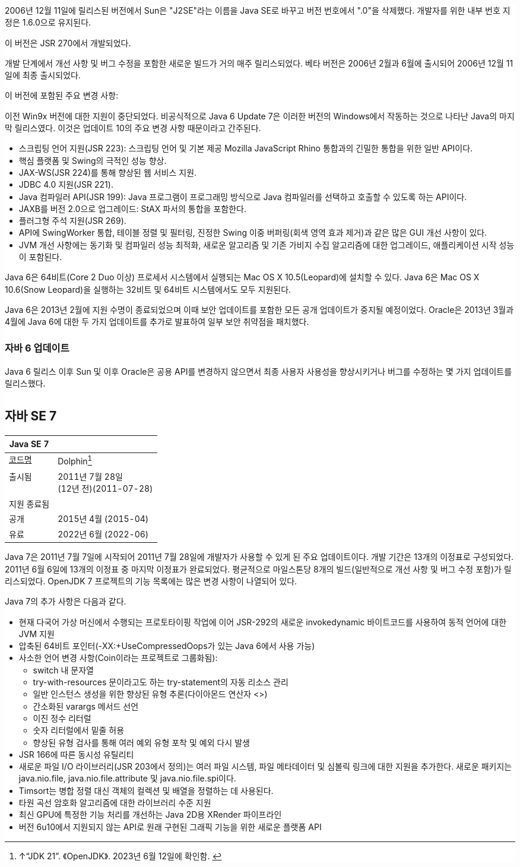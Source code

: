 2006년 12월 11일에 릴리스된 버전에서 Sun은 "J2SE"라는 이름을 Java SE로 바꾸고 버전 번호에서 ".0"을 삭제했다. 개발자를 위한 내부 번호 지정은 1.6.0으로 유지된다.

이 버전은 JSR 270에서 개발되었다.

개발 단계에서 개선 사항 및 버그 수정을 포함한 새로운 빌드가 거의 매주 릴리스되었다. 베타 버전은 2006년 2월과 6월에 출시되어 2006년 12월 11일에 최종 출시되었다.

이 버전에 포함된 주요 변경 사항:

이전 Win9x 버전에 대한 지원이 중단되었다. 비공식적으로 Java 6 Update 7은 이러한 버전의 Windows에서 작동하는 것으로 나타난 Java의 마지막 릴리스였다. 이것은 업데이트 10의 주요 변경 사항 때문이라고 간주된다.

- 스크립팅 언어 지원(JSR 223): 스크립팅 언어 및 기본 제공 Mozilla JavaScript Rhino 통합과의 긴밀한 통합을 위한 일반 API이다.
- 핵심 플랫폼 및 Swing의 극적인 성능 향상.
- JAX-WS(JSR 224)를 통해 향상된 웹 서비스 지원.
- JDBC 4.0 지원(JSR 221).
- Java 컴파일러 API(JSR 199): Java 프로그램이 프로그래밍 방식으로 Java 컴파일러를 선택하고 호출할 수 있도록 하는 API이다.
- JAXB를 버전 2.0으로 업그레이드: StAX 파서의 통합을 포함한다.
- 플러그형 주석 지원(JSR 269).
- API에 SwingWorker 통합, 테이블 정렬 및 필터링, 진정한 Swing 이중 버퍼링(회색 영역 효과 제거)과 같은 많은 GUI 개선 사항이 있다.
- JVM 개선 사항에는 동기화 및 컴파일러 성능 최적화, 새로운 알고리즘 및 기존 가비지 수집 알고리즘에 대한 업그레이드, 애플리케이션 시작 성능이 포함된다.

Java 6은 64비트(Core 2 Duo 이상) 프로세서 시스템에서 실행되는 Mac OS X 10.5(Leopard)에 설치할 수 있다. Java 6은 Mac OS X 10.6(Snow Leopard)을 실행하는 32비트 및 64비트 시스템에서도 모두 지원된다.

Java 6은 2013년 2월에 지원 수명이 종료되었으며 이때 보안 업데이트를 포함한 모든 공개 업데이트가 중지될 예정이었다. Oracle은 2013년 3월과 4월에 Java 6에 대한 두 가지 업데이트를 추가로 발표하여 일부 보안 취약점을 패치했다.

### 자바 6 업데이트

Java 6 릴리스 이후 Sun 및 이후 Oracle은 공용 API를 변경하지 않으면서 최종 사용자 사용성을 향상시키거나 버그를 수정하는 몇 가지 업데이트를 릴리스했다.

## 자바 SE 7

| Java SE 7                                                              |                                                                                                                         |
| ---------------------------------------------------------------------- | ----------------------------------------------------------------------------------------------------------------------- |
| [코드명](https://ko.wikipedia.org/wiki/%EC%BD%94%EB%93%9C%EB%AA%85 "코드명") | Dolphin[[^21]](https://ko.wikipedia.org/wiki/%EC%9E%90%EB%B0%94_%EB%B2%84%EC%A0%84_%EC%97%AD%EC%82%AC#cite_note-JDK7-21) |
| 출시됨                                                                    | 2011년 7월 28일  <br>(12년 전)(2011-07-28)                                                                                   |
| 지원 종료됨                                                                 |                                                                                                                         |
| 공개                                                                     | 2015년 4월 (2015-04)                                                                                                      |
| 유료                                                                     | 2022년 6월 (2022-06)                                                                                                      |

Java 7은 2011년 7월 7일에 시작되어 2011년 7월 28일에 개발자가 사용할 수 있게 된 주요 업데이트이다. 개발 기간은 13개의 이정표로 구성되었다. 2011년 6월 6일에 13개의 이정표 중 마지막 이정표가 완료되었다. 평균적으로 마일스톤당 8개의 빌드(일반적으로 개선 사항 및 버그 수정 포함)가 릴리스되었다. OpenJDK 7 프로젝트의 기능 목록에는 많은 변경 사항이 나열되어 있다.

Java 7의 추가 사항은 다음과 같다.

- 현재 다국어 가상 머신에서 수행되는 프로토타이핑 작업에 이어 JSR-292의 새로운 invokedynamic 바이트코드를 사용하여 동적 언어에 대한 JVM 지원
- 압축된 64비트 포인터(-XX:+UseCompressedOops가 있는 Java 6에서 사용 가능)
- 사소한 언어 변경 사항(Coin이라는 프로젝트로 그룹화됨):
    - switch 내 문자열
    - try-with-resources 문이라고도 하는 try-statement의 자동 리소스 관리
    - 일반 인스턴스 생성을 위한 향상된 유형 추론(다이아몬드 연산자 <>)
    - 간소화된 varargs 메서드 선언
    - 이진 정수 리터럴
    - 숫자 리터럴에서 밑줄 허용
    - 향상된 유형 검사를 통해 여러 예외 유형 포착 및 예외 다시 발생
- JSR 166에 따른 동시성 유틸리티
- 새로운 파일 I/O 라이브러리(JSR 203에서 정의)는 여러 파일 시스템, 파일 메타데이터 및 심볼릭 링크에 대한 지원을 추가한다. 새로운 패키지는 java.nio.file, java.nio.file.attribute 및 java.nio.file.spi이다.
- Timsort는 병합 정렬 대신 객체의 컬렉션 및 배열을 정렬하는 데 사용된다.
- 타원 곡선 암호화 알고리즘에 대한 라이브러리 수준 지원
- 최신 GPU에 특정한 기능 처리를 개선하는 Java 2D용 XRender 파이프라인
- 버전 6u10에서 지원되지 않는 API로 원래 구현된 그래픽 기능을 위한 새로운 플랫폼 API

[^1]: ↑[“JDK 17”](https://openjdk.java.net/projects/jdk/17/). 《openjdk.java.net》. 2021년 9월 17일에 확인함. 
[^2]: ↑[“Chapter 4.: The class File Format”](https://docs.oracle.com/javase/specs/jvms/se19/html/jvms-4.html#jvms-4.1-200-B.2). 
[^3]: 1 2 3 4 5 6 7[“Oracle Java SE Support Roadmap”](https://www.oracle.com/technetwork/java/java-se-support-roadmap.html). 《www.oracle.com》. 
[^4]: 1 2 3 4[“Support | AdoptOpenJDK”](https://adoptopenjdk.net/support.html#roadmap). 《adoptopenjdk.net》. 
[^5]: 1 2 3[“Amazon Corretto 8 & 11 support extended”](https://aws.amazon.com/about-aws/whats-new/2020/08/amazon-corretto-8-11-support-extended/). 
[^6]: 1 2 3 4 5 6 7 8 9 10[“Azul Support Roadmap”](https://www.azul.com/products/azul-support-roadmap/). 《Azul | Better Java Performance, Superior Java Support》 (미국 영어). 2021년 7월 8일에 확인함. 
[^7]: 1 2 3 4 5[“OpenJDK Life Cycle and Support Policy”](https://access.redhat.com/articles/1299013) (미국 영어). 2022년 9월 15일에 확인함. 
[^8]: 1 2 3 4[“Semeru Runtimes support”](https://www.ibm.com/support/pages/semeru-runtimes-support). 《www.ibm.com》 (영어). 2021년 9월 28일. 2021년 10월 15일에 확인함. 
[^9]: 1 2 3[“Support roadmap for the Microsoft Build of OpenJDK”](https://docs.microsoft.com/en-us/java/openjdk/support). 《docs.microsoft.com》 (미국 영어). 2021년 8월 3일에 확인함. Support for OpenJDK 17 on Windows x86 32 bit will end on January 10th, 2023 following the End of Life support of Windows 32 bit versions. 
[^10]: ↑[“Maintainer Resignation”](https://mail.openjdk.org/pipermail/jdk7u-dev/2015-May/010307.html) (미국 영어). 2015년 5월 22일. 2022년 9월 7일에 확인함. 
[^11]: ↑[“JDK 7u Project Lead”](https://mail.openjdk.org/pipermail/jdk7u-dev/2020-August/011040.html) (미국 영어). 2020년 8월 24일. 2022년 9월 7일에 확인함. 
[^12]: ↑[“Resigning as JDK 7u Project Lead”](https://mail.openjdk.org/pipermail/jdk7u-dev/2022-September/011231.html) (미국 영어). 2022년 9월 5일. 2022년 9월 7일에 확인함. 
[^13]: ↑[“New lead for the JDK 8 Update Releases Project: Andrew Haley”](https://mail.openjdk.org/pipermail/jdk8u-dev/2019-February/008503.html) (미국 영어). 2019년 2월 1일. 2022년 9월 15일에 확인함. 
[^14]: ↑[“New Lead Maintainer for the JDK11 Updates repository: Andrew Haley”](https://mail.openjdk.org/pipermail/jdk-updates-dev/2019-February/000450.html) (미국 영어). 2019년 2월 18일. 2022년 9월 15일에 확인함. 
[^15]: ↑[“Announcing General Availability of Microsoft Build of OpenJDK”](https://devblogs.microsoft.com/java/announcing-general-availability-of-microsoft-build-of-openjdk/). 《Java at Microsoft》 (미국 영어). 2021년 5월 25일. 2021년 8월 3일에 확인함. 
[^16]: ↑[“[13u Communication] New Lead Maintainer for the JDK13 Updates repository: Yuri Nesterenko”](https://mail.openjdk.org/pipermail/jdk-updates-dev/2020-March/002669.html) (미국 영어). 2020년 3월 4일. 2022년 9월 7일에 확인함. 
[^17]: ↑[“[15u Communication] Future Lead Maintainer for the JDK15 Updates repository: Yuri Nesterenko”](https://mail.openjdk.org/pipermail/jdk-updates-dev/2021-February/005084.html) (미국 영어). 2021년 2월 22일. 2022년 9월 7일에 확인함. 
[^18]: ↑[“[17u-communication] Future Lead Maintainer for the JDK17 Updates repository: Goetz Lindenmaier”](https://mail.openjdk.org/pipermail/jdk-updates-dev/2021-December/010796.html) (미국 영어). 2021년 12월 13일. 2022년 9월 15일에 확인함. 
[^19]: ↑[“Amazon Corretto FAQs”](https://aws.amazon.com/corretto/faqs/#support) (미국 영어). 2023년 9월 4일에 확인함. 
[^20]: ↑[“JDK Releases”](https://www.java.com/releases/matrix/). 《java.com》. 2023년 6월 28일에 확인함. 
[^21]: ↑[“JDK 21”](https://openjdk.org/projects/jdk/21/). 《OpenJDK》. 2023년 6월 12일에 확인함. 
[^22]: ↑[“Java SE 22 Platform JSR 397”](https://openjdk.org/projects/jdk/22/spec/). 《openjdk.org》. 2023년 6월 28일에 확인함. 